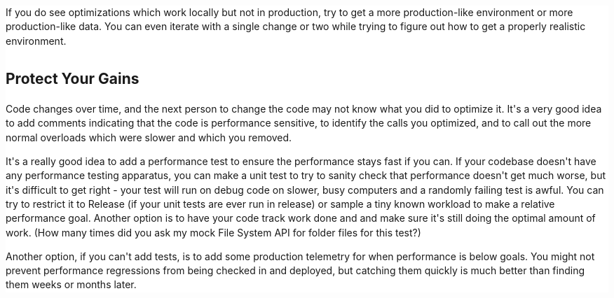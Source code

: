 If you do see optimizations which work locally but not in production, try to get a more production-like environment or more production-like data. You can even iterate with a single change or two while trying to figure out how to get a properly realistic environment.

## Protect Your Gains

Code changes over time, and the next person to change the code may not know what you did to optimize it. It's a very good idea to add comments indicating that the code is performance sensitive, to identify the calls you optimized, and to call out the more normal overloads which were slower and which you removed. 

It's a really good idea to add a performance test to ensure the performance stays fast if you can. If your codebase doesn't have any performance testing apparatus, you can make a unit test to try to sanity check that performance doesn't get much worse, but it's difficult to get right - your test will run on debug code on slower, busy computers and a randomly failing test is awful. You can try to restrict it to Release (if your unit tests are ever run in release) or sample a tiny known workload to make a relative performance goal. Another option is to have your code track work done and and make sure it's still doing the optimal amount of work. (How many times did you ask my mock File System API for folder files for this test?)

Another option, if you can't add tests, is to add some production telemetry for when performance is below goals. You might not prevent performance regressions from being checked in and deployed, but catching them quickly is much better than finding them weeks or months later.